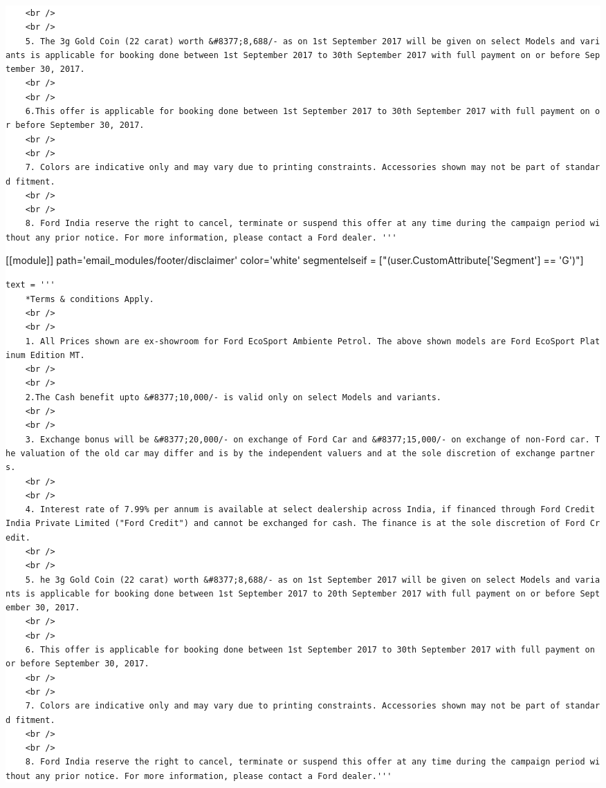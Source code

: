         <br />
        <br />
        5. The 3g Gold Coin (22 carat) worth &#8377;8,688/- as on 1st September 2017 will be given on select Models and variants is applicable for booking done between 1st September 2017 to 30th September 2017 with full payment on or before September 30, 2017.
        <br />
        <br />
        6.This offer is applicable for booking done between 1st September 2017 to 30th September 2017 with full payment on or before September 30, 2017. 
        <br />
        <br />
        7. Colors are indicative only and may vary due to printing constraints. Accessories shown may not be part of standard fitment.
        <br />
        <br />
        8. Ford India reserve the right to cancel, terminate or suspend this offer at any time during the campaign period without any prior notice. For more information, please contact a Ford dealer. '''
    
[[module]]
path='email_modules/footer/disclaimer'
color='white'
segmentelseif = ["(user.CustomAttribute['Segment'] == 'G')"]

	text = '''
		*Terms & conditions Apply.
        <br />
        <br />
        1. All Prices shown are ex-showroom for Ford EcoSport Ambiente Petrol. The above shown models are Ford EcoSport Platinum Edition MT. 
        <br />
        <br />
        2.The Cash benefit upto &#8377;10,000/- is valid only on select Models and variants. 
        <br />
        <br />
        3. Exchange bonus will be &#8377;20,000/- on exchange of Ford Car and &#8377;15,000/- on exchange of non-Ford car. The valuation of the old car may differ and is by the independent valuers and at the sole discretion of exchange partners.
        <br />
        <br />
        4. Interest rate of 7.99% per annum is available at select dealership across India, if financed through Ford Credit India Private Limited ("Ford Credit") and cannot be exchanged for cash. The finance is at the sole discretion of Ford Credit.
        <br />
        <br />
        5. he 3g Gold Coin (22 carat) worth &#8377;8,688/- as on 1st September 2017 will be given on select Models and variants is applicable for booking done between 1st September 2017 to 20th September 2017 with full payment on or before September 30, 2017. 
        <br />
        <br />
        6. This offer is applicable for booking done between 1st September 2017 to 30th September 2017 with full payment on or before September 30, 2017.
        <br />
        <br />
        7. Colors are indicative only and may vary due to printing constraints. Accessories shown may not be part of standard fitment.
        <br />
        <br />
        8. Ford India reserve the right to cancel, terminate or suspend this offer at any time during the campaign period without any prior notice. For more information, please contact a Ford dealer.'''
